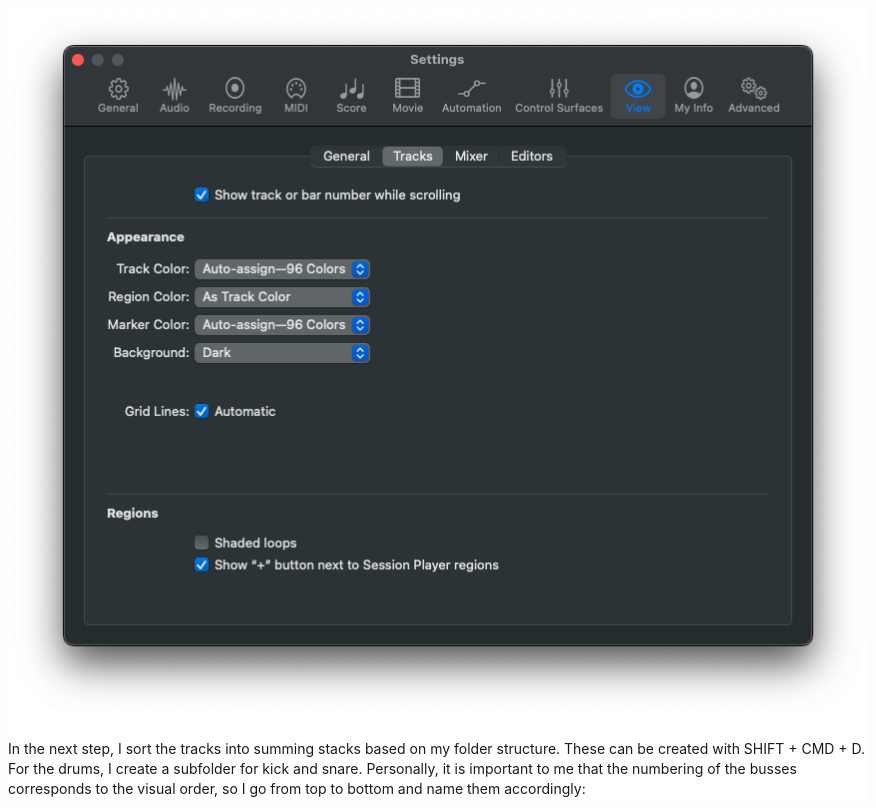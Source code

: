 ![Settings window in Logic Pro X for the appearance of track, region, marker and background color.](3-files-and-folder.png)

In the next step, I sort the tracks into summing stacks based on my folder structure. These can be created with SHIFT + CMD + D. For the drums, I create a subfolder for kick and snare. Personally, it is important to me that the numbering of the busses corresponds to the visual order, so I go from top to bottom and name them accordingly:
